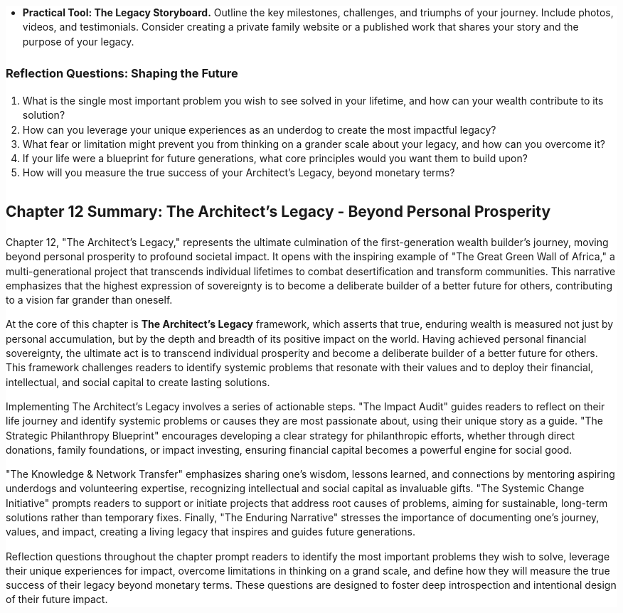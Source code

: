 *   **Practical Tool: The Legacy Storyboard.** Outline the key milestones, challenges, and triumphs of your journey. Include photos, videos, and testimonials. Consider creating a private family website or a published work that shares your story and the purpose of your legacy.

### Reflection Questions: Shaping the Future

1.  What is the single most important problem you wish to see solved in your lifetime, and how can your wealth contribute to its solution?
2.  How can you leverage your unique experiences as an underdog to create the most impactful legacy?
3.  What fear or limitation might prevent you from thinking on a grander scale about your legacy, and how can you overcome it?
4.  If your life were a blueprint for future generations, what core principles would you want them to build upon?
5.  How will you measure the true success of your Architect’s Legacy, beyond monetary terms?

## Chapter 12 Summary: The Architect’s Legacy - Beyond Personal Prosperity

Chapter 12, "The Architect’s Legacy," represents the ultimate culmination of the first-generation wealth builder’s journey, moving beyond personal prosperity to profound societal impact. It opens with the inspiring example of "The Great Green Wall of Africa," a multi-generational project that transcends individual lifetimes to combat desertification and transform communities. This narrative emphasizes that the highest expression of sovereignty is to become a deliberate builder of a better future for others, contributing to a vision far grander than oneself.

At the core of this chapter is **The Architect’s Legacy** framework, which asserts that true, enduring wealth is measured not just by personal accumulation, but by the depth and breadth of its positive impact on the world. Having achieved personal financial sovereignty, the ultimate act is to transcend individual prosperity and become a deliberate builder of a better future for others. This framework challenges readers to identify systemic problems that resonate with their values and to deploy their financial, intellectual, and social capital to create lasting solutions.

Implementing The Architect’s Legacy involves a series of actionable steps. "The Impact Audit" guides readers to reflect on their life journey and identify systemic problems or causes they are most passionate about, using their unique story as a guide. "The Strategic Philanthropy Blueprint" encourages developing a clear strategy for philanthropic efforts, whether through direct donations, family foundations, or impact investing, ensuring financial capital becomes a powerful engine for social good.

"The Knowledge & Network Transfer" emphasizes sharing one’s wisdom, lessons learned, and connections by mentoring aspiring underdogs and volunteering expertise, recognizing intellectual and social capital as invaluable gifts. "The Systemic Change Initiative" prompts readers to support or initiate projects that address root causes of problems, aiming for sustainable, long-term solutions rather than temporary fixes. Finally, "The Enduring Narrative" stresses the importance of documenting one’s journey, values, and impact, creating a living legacy that inspires and guides future generations.

Reflection questions throughout the chapter prompt readers to identify the most important problems they wish to solve, leverage their unique experiences for impact, overcome limitations in thinking on a grand scale, and define how they will measure the true success of their legacy beyond monetary terms. These questions are designed to foster deep introspection and intentional design of their future impact.
